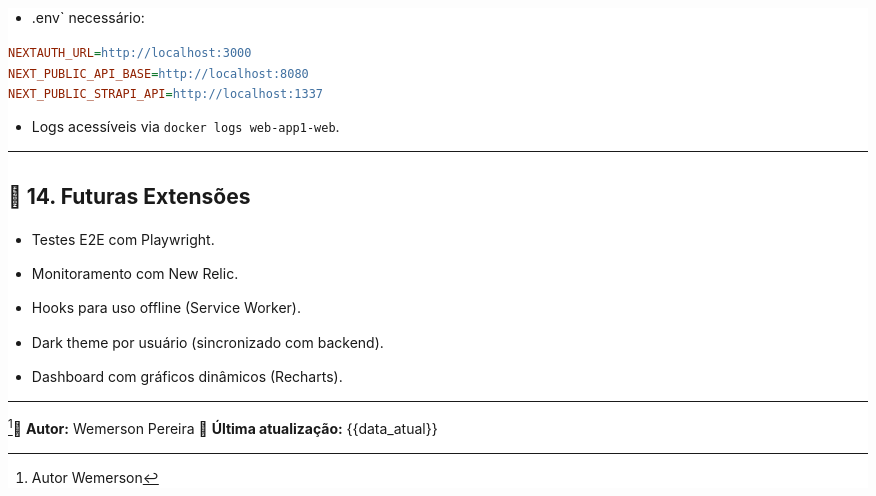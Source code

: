 - .env` necessário:
```ini
NEXTAUTH_URL=http://localhost:3000
NEXT_PUBLIC_API_BASE=http://localhost:8080
NEXT_PUBLIC_STRAPI_API=http://localhost:1337
```

- Logs acessíveis via `docker logs web-app1-web`.

---
## 📅 14. Futuras Extensões

-  Testes E2E com Playwright.

-  Monitoramento com New Relic.

-  Hooks para uso offline (Service Worker).

-  Dark theme por usuário (sincronizado com backend).

-  Dashboard com gráficos dinâmicos (Recharts).

---
[^1]📘 **Autor:** Wemerson Pereira
📅 **Última atualização:** {{data_atual}}

[^1]: Autor Wemerson
